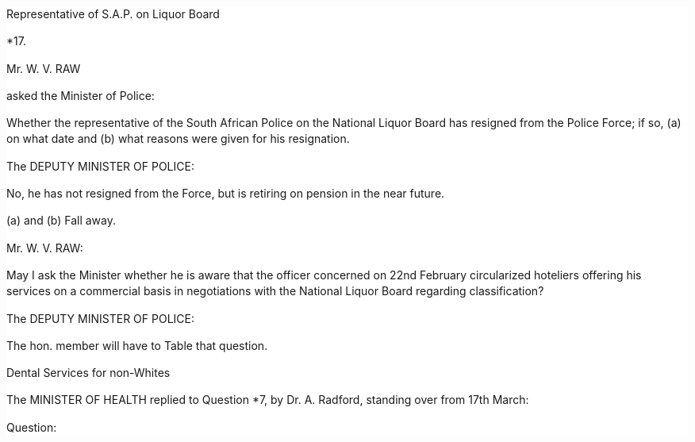 </ol>

</answer>

</oralStatements>

<oralStatements>

<heading>Representative of S.A.P. on Liquor Board</heading>

<question by="#raw" to="#deputy_minister_of_police">

<num>*17.</num>

<from>Mr. W. V. RAW</from>

<p>asked the Minister of Police:</p>

<p>Whether the representative of the South African Police on the National Liquor Board has resigned from the Police Force; if so, (a) on what date and (b) what reasons were given for his resignation.</p>

</question>

<answer by="#deputy_minister_of_police" to="#raw">

<from>The DEPUTY MINISTER OF POLICE:</from>

<p>No, he has not resigned from the Force, but is retiring on pension in the near future.</p>

<p>(a) and (b) Fall away.</p>

</answer>

</oralStatements>

<speech by="#raw">

<from>Mr. <person refersTo="hansard_za">W. V. RAW</person>:</from>

<p>May I ask the Minister whether he is aware that the officer concerned on 22nd February circularized hoteliers offering his services on a commercial basis in negotiations with the National Liquor Board regarding classification&#x003F;</p>

</speech>

<speech by="#deputy_minister_of_police">

<from>The <person refersTo="hansard_za">DEPUTY MINISTER OF POLICE</person>:</from>

<p>The hon. member will have to Table that question.</p>

</speech>

<oralStatements>

<heading>Dental Services for non-Whites</heading>

<p>The MINISTER OF HEALTH replied to Question *7, by Dr. A. Radford, standing over from 17th March:</p>

<question by="#radford" to="#minister_of_health">

<heading>Question:</heading>
